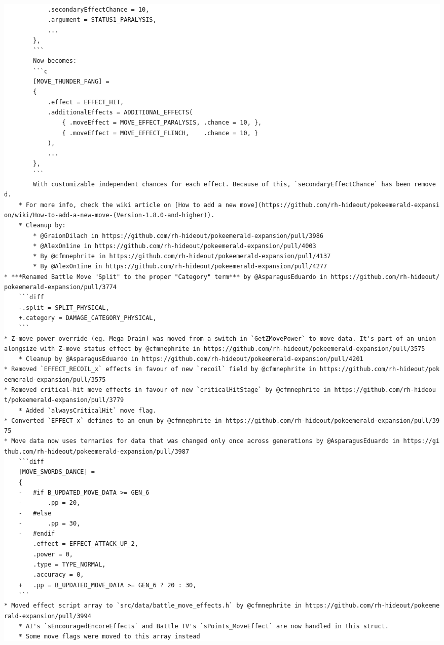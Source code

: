                 .secondaryEffectChance = 10,
                .argument = STATUS1_PARALYSIS,
                ...
            },
            ```
            Now becomes:
            ```c
            [MOVE_THUNDER_FANG] =
            {
                .effect = EFFECT_HIT,
                .additionalEffects = ADDITIONAL_EFFECTS(
                    { .moveEffect = MOVE_EFFECT_PARALYSIS, .chance = 10, },
                    { .moveEffect = MOVE_EFFECT_FLINCH,    .chance = 10, }
                ),
                ...
            },
            ```
            With customizable independent chances for each effect. Because of this, `secondaryEffectChance` has been removed.
        * For more info, check the wiki article on [How to add a new move](https://github.com/rh-hideout/pokeemerald-expansion/wiki/How-to-add-a-new-move-(Version-1.8.0-and-higher)).
        * Cleanup by:
            * @GraionDilach in https://github.com/rh-hideout/pokeemerald-expansion/pull/3986
            * @AlexOn1ine in https://github.com/rh-hideout/pokeemerald-expansion/pull/4003
            * By @cfmnephrite in https://github.com/rh-hideout/pokeemerald-expansion/pull/4137
            * By @AlexOn1ine in https://github.com/rh-hideout/pokeemerald-expansion/pull/4277
    * ***Renamed Battle Move "Split" to the proper "Category" term*** by @AsparagusEduardo in https://github.com/rh-hideout/pokeemerald-expansion/pull/3774
        ```diff
        -.split = SPLIT_PHYSICAL,
        +.category = DAMAGE_CATEGORY_PHYSICAL,
        ```
    * Z-move power override (eg. Mega Drain) was moved from a switch in `GetZMovePower` to move data. It's part of an union alongsize with Z-move status effect by @cfmnephrite in https://github.com/rh-hideout/pokeemerald-expansion/pull/3575
        * Cleanup by @AsparagusEduardo in https://github.com/rh-hideout/pokeemerald-expansion/pull/4201
    * Removed `EFFECT_RECOIL_x` effects in favour of new `recoil` field by @cfmnephrite in https://github.com/rh-hideout/pokeemerald-expansion/pull/3575
    * Removed critical-hit move effects in favour of new `criticalHitStage` by @cfmnephrite in https://github.com/rh-hideout/pokeemerald-expansion/pull/3779
        * Added `alwaysCriticalHit` move flag.
    * Converted `EFFECT_x` defines to an enum by @cfmnephrite in https://github.com/rh-hideout/pokeemerald-expansion/pull/3975
    * Move data now uses ternaries for data that was changed only once across generations by @AsparagusEduardo in https://github.com/rh-hideout/pokeemerald-expansion/pull/3987
        ```diff
        [MOVE_SWORDS_DANCE] =
        {
        -   #if B_UPDATED_MOVE_DATA >= GEN_6
        -       .pp = 20,
        -   #else
        -       .pp = 30,
        -   #endif
            .effect = EFFECT_ATTACK_UP_2,
            .power = 0,
            .type = TYPE_NORMAL,
            .accuracy = 0,
        +   .pp = B_UPDATED_MOVE_DATA >= GEN_6 ? 20 : 30,
        ```
    * Moved effect script array to `src/data/battle_move_effects.h` by @cfmnephrite in https://github.com/rh-hideout/pokeemerald-expansion/pull/3994
        * AI's `sEncouragedEncoreEffects` and Battle TV's `sPoints_MoveEffect` are now handled in this struct.
        * Some move flags were moved to this array instead